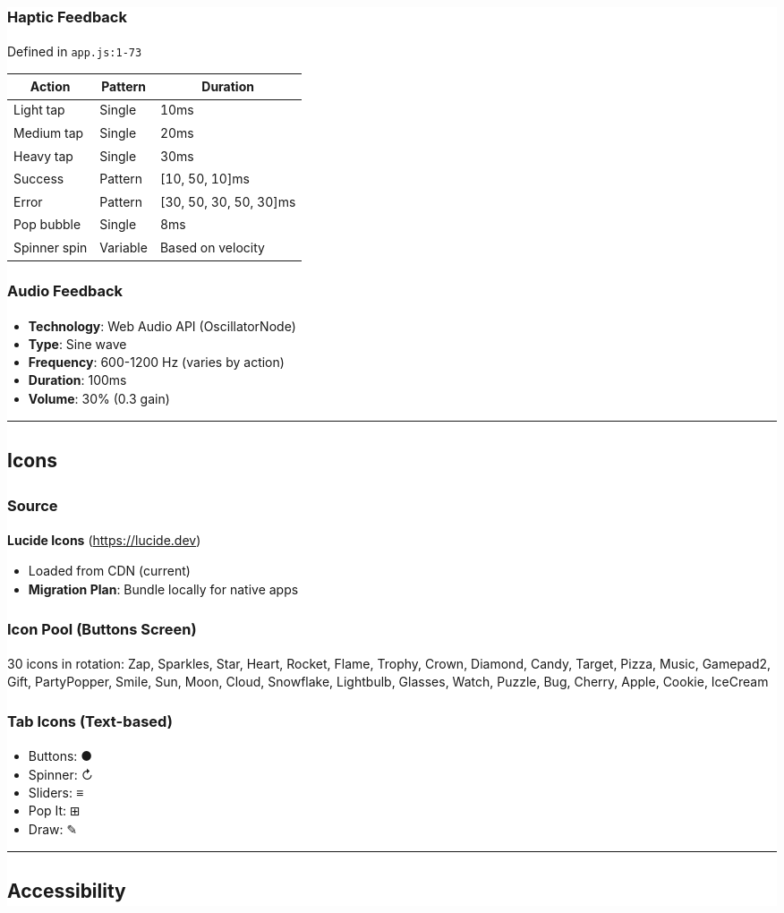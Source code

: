 ### Haptic Feedback
Defined in `app.js:1-73`

| Action | Pattern | Duration |
|--------|---------|----------|
| Light tap | Single | 10ms |
| Medium tap | Single | 20ms |
| Heavy tap | Single | 30ms |
| Success | Pattern | [10, 50, 10]ms |
| Error | Pattern | [30, 50, 30, 50, 30]ms |
| Pop bubble | Single | 8ms |
| Spinner spin | Variable | Based on velocity |

### Audio Feedback
- **Technology**: Web Audio API (OscillatorNode)
- **Type**: Sine wave
- **Frequency**: 600-1200 Hz (varies by action)
- **Duration**: 100ms
- **Volume**: 30% (0.3 gain)

---

## Icons

### Source
**Lucide Icons** (https://lucide.dev)
- Loaded from CDN (current)
- **Migration Plan**: Bundle locally for native apps

### Icon Pool (Buttons Screen)
30 icons in rotation:
Zap, Sparkles, Star, Heart, Rocket, Flame, Trophy, Crown, Diamond, Candy,
Target, Pizza, Music, Gamepad2, Gift, PartyPopper, Smile, Sun, Moon, Cloud,
Snowflake, Lightbulb, Glasses, Watch, Puzzle, Bug, Cherry, Apple, Cookie, IceCream

### Tab Icons (Text-based)
- Buttons: ●
- Spinner: ↻
- Sliders: ≡
- Pop It: ⊞
- Draw: ✎

---

## Accessibility

